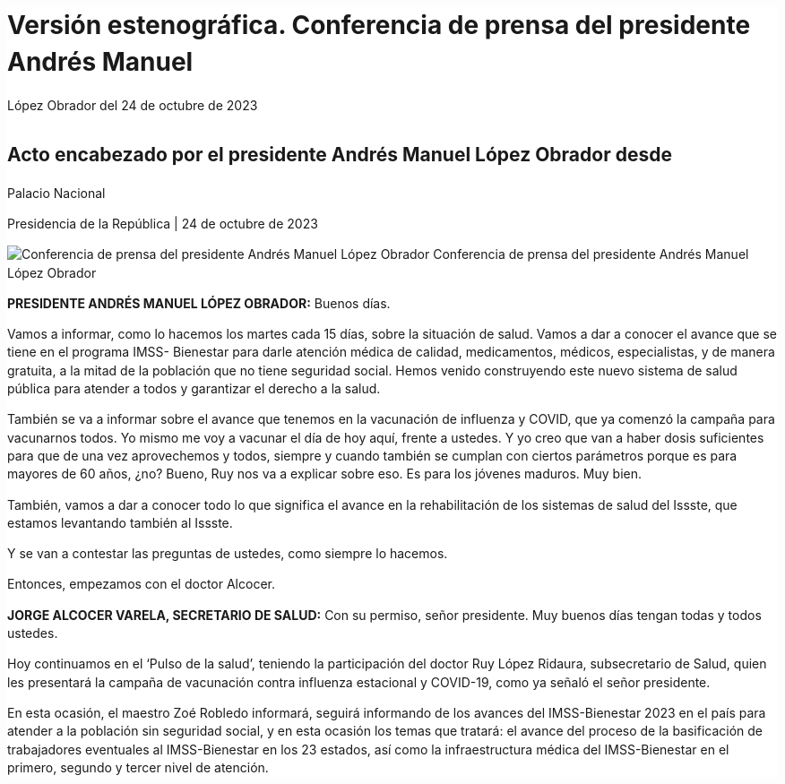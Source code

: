 #  Versión estenográfica. Conferencia de prensa del presidente Andrés Manuel
López Obrador del 24 de octubre de 2023

##  Acto encabezado por el presidente Andrés Manuel López Obrador desde
Palacio Nacional

Presidencia de la República | 24 de octubre de 2023 

![Conferencia de prensa del presidente Andrés Manuel López
Obrador](https://www.gob.mx/cms/uploads/article/main_image/138925/Conferencia_presidente__13_.jpeg)
Conferencia de prensa del presidente Andrés Manuel López Obrador

**PRESIDENTE ANDRÉS MANUEL LÓPEZ OBRADOR:** Buenos días.

Vamos a informar, como lo hacemos los martes cada 15 días, sobre la situación
de salud. Vamos a dar a conocer el avance que se tiene en el programa IMSS-
Bienestar para darle atención médica de calidad, medicamentos, médicos,
especialistas, y de manera gratuita, a la mitad de la población que no tiene
seguridad social. Hemos venido construyendo este nuevo sistema de salud
pública para atender a todos y garantizar el derecho a la salud.

También se va a informar sobre el avance que tenemos en la vacunación de
influenza y COVID, que ya comenzó la campaña para vacunarnos todos. Yo mismo
me voy a vacunar el día de hoy aquí, frente a ustedes. Y yo creo que van a
haber dosis suficientes para que de una vez aprovechemos y todos, siempre y
cuando también se cumplan con ciertos parámetros porque es para mayores de 60
años, ¿no? Bueno, Ruy nos va a explicar sobre eso. Es para los jóvenes
maduros. Muy bien.

También, vamos a dar a conocer todo lo que significa el avance en la
rehabilitación de los sistemas de salud del Issste, que estamos levantando
también al Issste.

Y se van a contestar las preguntas de ustedes, como siempre lo hacemos.

Entonces, empezamos con el doctor Alcocer.

**JORGE ALCOCER VARELA, SECRETARIO DE SALUD:** Con su permiso, señor
presidente. Muy buenos días tengan todas y todos ustedes.

Hoy continuamos en el ‘Pulso de la salud’, teniendo la participación del
doctor Ruy López Ridaura, subsecretario de Salud, quien les presentará la
campaña de vacunación contra influenza estacional y COVID-19, como ya señaló
el señor presidente.

En esta ocasión, el maestro Zoé Robledo informará, seguirá informando de los
avances del IMSS-Bienestar 2023 en el país para atender a la población sin
seguridad social, y en esta ocasión los temas que tratará: el avance del
proceso de la basificación de trabajadores eventuales al IMSS-Bienestar en los
23 estados, así como la infraestructura médica del IMSS-Bienestar en el
primero, segundo y tercer nivel de atención.
